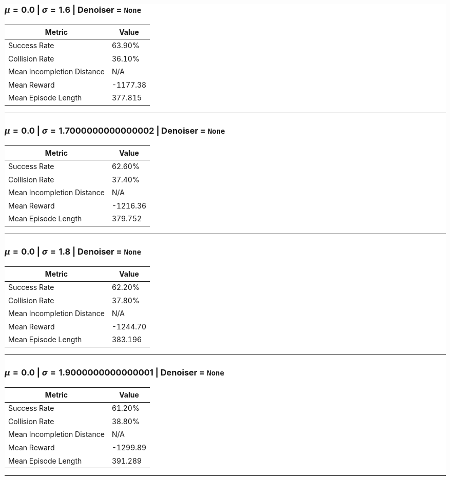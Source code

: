 ### $\mu = 0.0$ | $\sigma = 1.6$ | Denoiser = `None`

| Metric                     | Value    |
|----------------------------|----------|
| Success Rate               | 63.90%   |
| Collision Rate             | 36.10%   |
| Mean Incompletion Distance | N/A      |
| Mean Reward                | -1177.38 |
| Mean Episode Length        | 377.815  |
---

### $\mu = 0.0$ | $\sigma = 1.7000000000000002$ | Denoiser = `None`

| Metric                     | Value    |
|----------------------------|----------|
| Success Rate               | 62.60%   |
| Collision Rate             | 37.40%   |
| Mean Incompletion Distance | N/A      |
| Mean Reward                | -1216.36 |
| Mean Episode Length        | 379.752  |
---

### $\mu = 0.0$ | $\sigma = 1.8$ | Denoiser = `None`

| Metric                     | Value    |
|----------------------------|----------|
| Success Rate               | 62.20%   |
| Collision Rate             | 37.80%   |
| Mean Incompletion Distance | N/A      |
| Mean Reward                | -1244.70 |
| Mean Episode Length        | 383.196  |
---

### $\mu = 0.0$ | $\sigma = 1.9000000000000001$ | Denoiser = `None`

| Metric                     | Value    |
|----------------------------|----------|
| Success Rate               | 61.20%   |
| Collision Rate             | 38.80%   |
| Mean Incompletion Distance | N/A      |
| Mean Reward                | -1299.89 |
| Mean Episode Length        | 391.289  |
---
